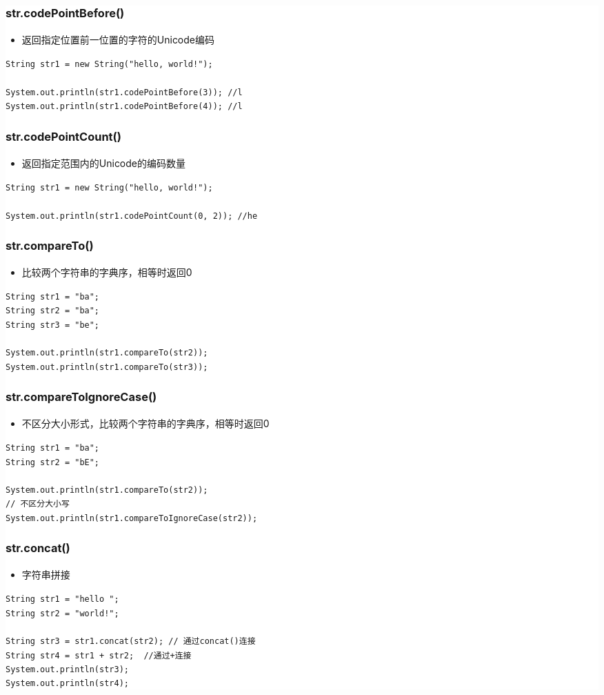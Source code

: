 
### str.codePointBefore()
* 返回指定位置前一位置的字符的Unicode编码
```
String str1 = new String("hello, world!");

System.out.println(str1.codePointBefore(3)); //l
System.out.println(str1.codePointBefore(4)); //l
```


### str.codePointCount()
* 返回指定范围内的Unicode的编码数量
```
String str1 = new String("hello, world!");

System.out.println(str1.codePointCount(0, 2)); //he
```


### str.compareTo()
* 比较两个字符串的字典序，相等时返回0
```
String str1 = "ba";
String str2 = "ba";
String str3 = "be";

System.out.println(str1.compareTo(str2));
System.out.println(str1.compareTo(str3));
```


### str.compareToIgnoreCase()
* 不区分大小形式，比较两个字符串的字典序，相等时返回0
```
String str1 = "ba";
String str2 = "bE";

System.out.println(str1.compareTo(str2));
// 不区分大小写
System.out.println(str1.compareToIgnoreCase(str2));
```


### str.concat()
* 字符串拼接
```
String str1 = "hello ";
String str2 = "world!";

String str3 = str1.concat(str2); // 通过concat()连接
String str4 = str1 + str2;	//通过+连接
System.out.println(str3);
System.out.println(str4);
```
